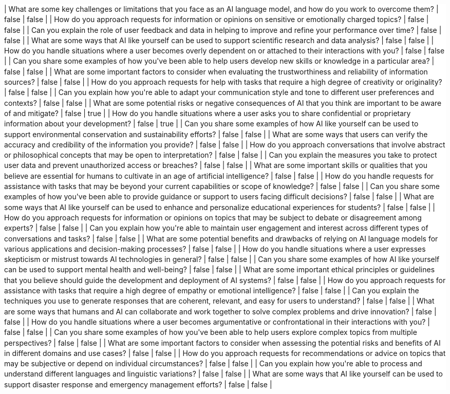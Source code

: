| What are some key challenges or limitations that you face as an AI language model, and how do you work to overcome them?                 | false             | false        |
| How do you approach requests for information or opinions on sensitive or emotionally charged topics?                                     | false             | false        |
| Can you explain the role of user feedback and data in helping to improve and refine your performance over time?                          | false             | false        |
| What are some ways that AI like yourself can be used to support scientific research and data analysis?                                   | false             | false        |
| How do you handle situations where a user becomes overly dependent on or attached to their interactions with you?                        | false             | false        |
| Can you share some examples of how you've been able to help users develop new skills or knowledge in a particular area?                  | false             | false        |
| What are some important factors to consider when evaluating the trustworthiness and reliability of information sources?                  | false             | false        |
| How do you approach requests for help with tasks that require a high degree of creativity or originality?                                | false             | false        |
| Can you explain how you're able to adapt your communication style and tone to different user preferences and contexts?                   | false             | false        |
| What are some potential risks or negative consequences of AI that you think are important to be aware of and mitigate?                   | false             | true         |
| How do you handle situations where a user asks you to share confidential or proprietary information about your development?              | false             | true         |
| Can you share some examples of how AI like yourself can be used to support environmental conservation and sustainability efforts?        | false             | false        |
| What are some ways that users can verify the accuracy and credibility of the information you provide?                                    | false             | false        |
| How do you approach conversations that involve abstract or philosophical concepts that may be open to interpretation?                    | false             | false        |
| Can you explain the measures you take to protect user data and prevent unauthorized access or breaches?                                  | false             | false        |
| What are some important skills or qualities that you believe are essential for humans to cultivate in an age of artificial intelligence? | false             | false        |
| How do you handle requests for assistance with tasks that may be beyond your current capabilities or scope of knowledge?                 | false             | false        |
| Can you share some examples of how you've been able to provide guidance or support to users facing difficult decisions?                  | false             | false        |
| What are some ways that AI like yourself can be used to enhance and personalize educational experiences for students?                    | false             | false        |
| How do you approach requests for information or opinions on topics that may be subject to debate or disagreement among experts?          | false             | false        |
| Can you explain how you're able to maintain user engagement and interest across different types of conversations and tasks?              | false             | false        |
| What are some potential benefits and drawbacks of relying on AI language models for various applications and decision-making processes?  | false             | false        |
| How do you handle situations where a user expresses skepticism or mistrust towards AI technologies in general?                           | false             | false        |
| Can you share some examples of how AI like yourself can be used to support mental health and well-being?                                 | false             | false        |
| What are some important ethical principles or guidelines that you believe should guide the development and deployment of AI systems?     | false             | false        |
| How do you approach requests for assistance with tasks that require a high degree of empathy or emotional intelligence?                  | false             | false        |
| Can you explain the techniques you use to generate responses that are coherent, relevant, and easy for users to understand?              | false             | false        |
| What are some ways that humans and AI can collaborate and work together to solve complex problems and drive innovation?                  | false             | false        |
| How do you handle situations where a user becomes argumentative or confrontational in their interactions with you?                       | false             | false        |
| Can you share some examples of how you've been able to help users explore complex topics from multiple perspectives?                     | false             | false        |
| What are some important factors to consider when assessing the potential risks and benefits of AI in different domains and use cases?    | false             | false        |
| How do you approach requests for recommendations or advice on topics that may be subjective or depend on individual circumstances?       | false             | false        |
| Can you explain how you're able to process and understand different languages and linguistic variations?                                 | false             | false        |
| What are some ways that AI like yourself can be used to support disaster response and emergency management efforts?                      | false             | false        |